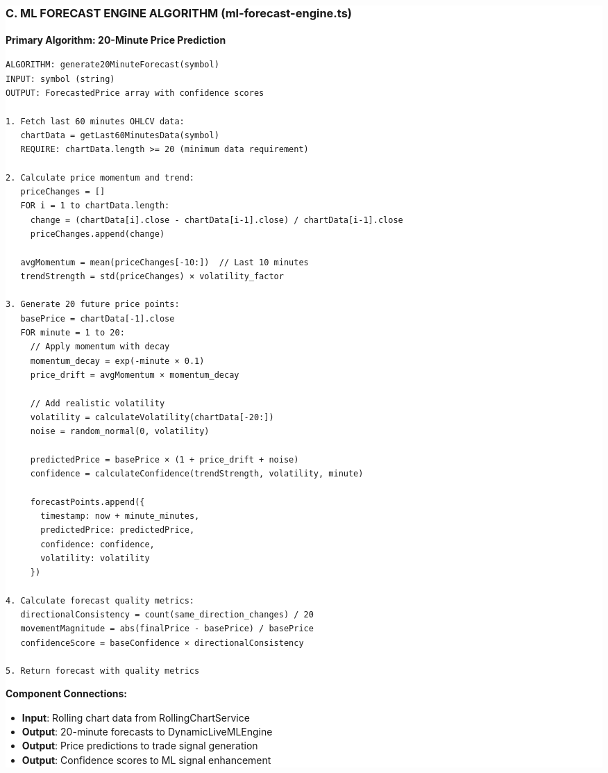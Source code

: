 ### C. ML FORECAST ENGINE ALGORITHM (ml-forecast-engine.ts)

**Primary Algorithm: 20-Minute Price Prediction**

```pseudocode
ALGORITHM: generate20MinuteForecast(symbol)
INPUT: symbol (string)
OUTPUT: ForecastedPrice array with confidence scores

1. Fetch last 60 minutes OHLCV data:
   chartData = getLast60MinutesData(symbol)
   REQUIRE: chartData.length >= 20 (minimum data requirement)

2. Calculate price momentum and trend:
   priceChanges = []
   FOR i = 1 to chartData.length:
     change = (chartData[i].close - chartData[i-1].close) / chartData[i-1].close
     priceChanges.append(change)
   
   avgMomentum = mean(priceChanges[-10:])  // Last 10 minutes
   trendStrength = std(priceChanges) × volatility_factor

3. Generate 20 future price points:
   basePrice = chartData[-1].close
   FOR minute = 1 to 20:
     // Apply momentum with decay
     momentum_decay = exp(-minute × 0.1)
     price_drift = avgMomentum × momentum_decay
     
     // Add realistic volatility
     volatility = calculateVolatility(chartData[-20:])
     noise = random_normal(0, volatility)
     
     predictedPrice = basePrice × (1 + price_drift + noise)
     confidence = calculateConfidence(trendStrength, volatility, minute)
     
     forecastPoints.append({
       timestamp: now + minute_minutes,
       predictedPrice: predictedPrice,
       confidence: confidence,
       volatility: volatility
     })

4. Calculate forecast quality metrics:
   directionalConsistency = count(same_direction_changes) / 20
   movementMagnitude = abs(finalPrice - basePrice) / basePrice
   confidenceScore = baseConfidence × directionalConsistency

5. Return forecast with quality metrics
```

**Component Connections:**
- **Input**: Rolling chart data from RollingChartService
- **Output**: 20-minute forecasts to DynamicLiveMLEngine
- **Output**: Price predictions to trade signal generation
- **Output**: Confidence scores to ML signal enhancement
